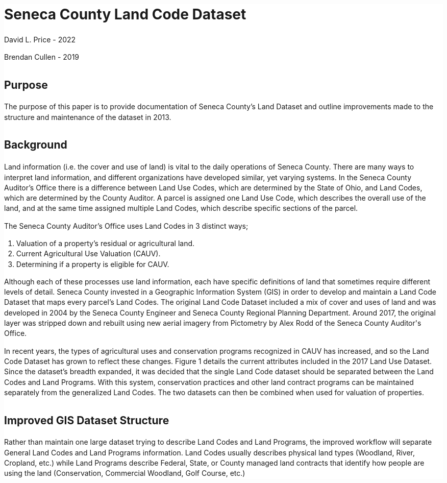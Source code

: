 # Seneca County Land Code Dataset
David L. Price - 2022

Brendan Cullen - 2019

## Purpose
The purpose of this paper is to provide documentation of Seneca County’s Land
Dataset and outline improvements made to the structure and maintenance of the
dataset in 2013.

## Background
Land information (i.e. the cover and use of land) is vital to the daily
operations of Seneca County. There are many ways to interpret land information,
and different organizations have developed similar, yet varying systems. In the
Seneca County Auditor’s Office there is a difference between Land Use
Codes, which are determined by the State of Ohio, and Land Codes, which are
determined by the County Auditor. A parcel is assigned one Land Use Code, which
describes the overall use of the land, and at the same time assigned multiple
Land Codes, which describe specific sections of the parcel.

The Seneca County Auditor’s Office uses Land Codes in 3 distinct ways;
1. Valuation of a property’s residual or agricultural land.
2. Current Agricultural Use Valuation (CAUV).
3. Determining if a property is eligible for CAUV.

Although each of these processes use land information, each have specific
definitions of land that sometimes require different levels of detail. Seneca
County invested in a Geographic Information System (GIS) in order to develop and
maintain a Land Code Dataset that maps every parcel’s Land Codes. The original
Land Code Dataset included a mix of cover and uses of land and was developed in
2004 by the Seneca County Engineer and Seneca County Regional Planning
Department. Around 2017, the original layer was stripped down and rebuilt using
new aerial imagery from Pictometry by Alex Rodd of the Seneca County Auditor's
Office.

In recent years, the types of agricultural uses and conservation programs
recognized in CAUV has increased, and so the Land Code Dataset has grown to
reflect these changes. Figure 1 details the current attributes included in the
2017 Land Use Dataset. Since the dataset’s breadth expanded, it was decided that
the single Land Code dataset should be separated between the Land Codes and Land
Programs. With this system, conservation practices and other land contract
programs can be maintained separately from the generalized Land Codes. The two
datasets can then be combined when used for valuation of properties.

## Improved GIS Dataset Structure
Rather than maintain one large dataset trying to describe Land Codes and Land
Programs, the improved workflow will separate General Land Codes and Land
Programs information. Land Codes usually describes physical land types
(Woodland, River, Cropland, etc.) while Land Programs describe Federal, State,
or County managed land contracts that identify how people are using the land
(Conservation, Commercial Woodland, Golf Course, etc.)
